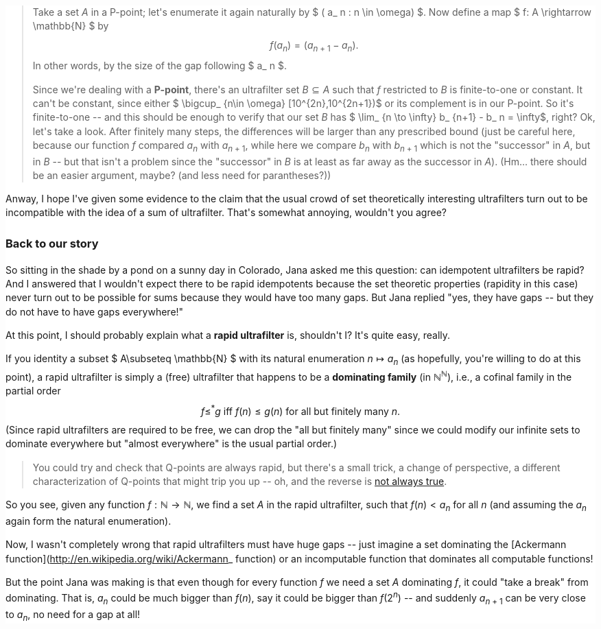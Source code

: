 > Take a set $A$ in a P-point; let's enumerate it again naturally by $ ( a_ n : n \in \omega) $. Now define a map $ f: A \rightarrow \mathbb{N} $ by $$ f(a_ n) = (a_ {n+1} - a_ n) .$$ In other words, by the size of the gap following $ a_ n $.
>
> Since we're dealing with a **P-point**, there's an ultrafilter set $B\subseteq A$ such that $f$ restricted to $B$ is finite-to-one or constant.
>  It can't be constant, since either $ \bigcup_ {n\in \omega} [10^{2n},10^{2n+1})$ or its complement is in our P-point. So it's finite-to-one -- and this should be enough to verify that our set $B$ has $ \lim_ {n \to \infty} b_ {n+1} - b_ n = \infty$, right?
>  Ok, let's take a look. After finitely many steps, the differences will be larger than any prescribed bound (just be careful here, because our function $f$ compared $a_ n$ with $a_ {n+1}$, while here we compare $b_ n$ with $b_ {n+1}$ which is not the "successor" in $A$, but in $B$ -- but that isn't a problem since the "successor" in $B$ is at least as far away as the successor in $A$). (Hm... there should be an easier argument, maybe? (and less need for parantheses?))

Anway, I hope I've given some evidence to the claim that the usual crowd of set theoretically interesting ultrafilters turn out to be incompatible with the idea of a sum of ultrafilter. That's somewhat annoying, wouldn't you agree?

### Back to our story

So sitting in the shade by a pond on a sunny day in Colorado, Jana asked me this question: can idempotent ultrafilters be rapid? And I answered that I wouldn't expect there to be rapid idempotents because the set theoretic properties (rapidity in this case) never turn out to be possible for sums because they would have too many gaps. But Jana replied "yes, they have gaps -- but they do not have to have gaps everywhere!"

At this point, I should probably explain what a **rapid ultrafilter** is, shouldn't I? It's quite easy, really.

If you identity a subset $ A\subseteq \mathbb{N} $ with its natural enumeration $n\mapsto a_ n$ (as hopefully, you're willing to do at this point), a rapid ultrafilter is simply a (free) ultrafilter that happens to be a **dominating family** (in $\mathbb{N}^\mathbb{N}$), i.e., a cofinal family in the partial order $$f\leq^* g \text{ iff } f(n)\leq g(n) \text{ for all but finitely many } n.$$ (Since rapid ultrafilters are required to be free, we can drop the "all but finitely many" since we could modify our infinite sets to dominate everywhere but "almost everywhere" is the usual partial order.)

> You could try and check that Q-points are always rapid, but there's a small trick, a change of perspective, a different characterization of Q-points that might trip you up -- oh, and the reverse is [not always true](http://dml.cz/dmlcz/701258).

So you see, given any function $f:\mathbb{N} \rightarrow \mathbb{N}$, we find a set $A$ in the rapid ultrafilter, such that $f(n)<a_ n$ for all $n$ (and assuming the $a_ n$ again form the natural enumeration).

Now, I wasn't completely wrong that rapid ultrafilters must have huge gaps -- just imagine a set dominating the [Ackermann function](http://en.wikipedia.org/wiki/Ackermann_ function) or an incomputable function that dominates all computable functions!

But the point Jana was making is that even though for every function $f$ we need a set $A$ dominating $f$, it could "take a break" from dominating. That is, $a_ n$ could be much bigger than $f(n)$, say it could be bigger than $f(2^n)$ -- and suddenly $a_ {n+1}$ can be very close to $a_ n$, no need for a gap at all!
